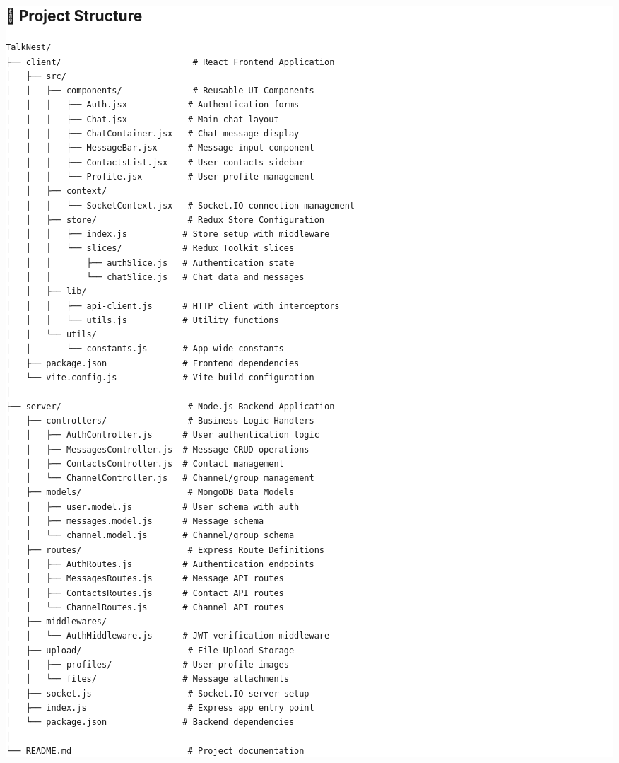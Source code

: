 
## 📁 Project Structure

```
TalkNest/
├── client/                          # React Frontend Application
│   ├── src/
│   │   ├── components/              # Reusable UI Components
│   │   │   ├── Auth.jsx            # Authentication forms
│   │   │   ├── Chat.jsx            # Main chat layout
│   │   │   ├── ChatContainer.jsx   # Chat message display
│   │   │   ├── MessageBar.jsx      # Message input component
│   │   │   ├── ContactsList.jsx    # User contacts sidebar
│   │   │   └── Profile.jsx         # User profile management
│   │   ├── context/
│   │   │   └── SocketContext.jsx   # Socket.IO connection management
│   │   ├── store/                  # Redux Store Configuration
│   │   │   ├── index.js           # Store setup with middleware
│   │   │   └── slices/            # Redux Toolkit slices
│   │   │       ├── authSlice.js   # Authentication state
│   │   │       └── chatSlice.js   # Chat data and messages
│   │   ├── lib/
│   │   │   ├── api-client.js      # HTTP client with interceptors
│   │   │   └── utils.js           # Utility functions
│   │   └── utils/
│   │       └── constants.js       # App-wide constants
│   ├── package.json               # Frontend dependencies
│   └── vite.config.js             # Vite build configuration
│
├── server/                         # Node.js Backend Application
│   ├── controllers/                # Business Logic Handlers
│   │   ├── AuthController.js      # User authentication logic
│   │   ├── MessagesController.js  # Message CRUD operations
│   │   ├── ContactsController.js  # Contact management
│   │   └── ChannelController.js   # Channel/group management
│   ├── models/                     # MongoDB Data Models
│   │   ├── user.model.js          # User schema with auth
│   │   ├── messages.model.js      # Message schema
│   │   └── channel.model.js       # Channel/group schema
│   ├── routes/                     # Express Route Definitions
│   │   ├── AuthRoutes.js          # Authentication endpoints
│   │   ├── MessagesRoutes.js      # Message API routes
│   │   ├── ContactsRoutes.js      # Contact API routes
│   │   └── ChannelRoutes.js       # Channel API routes
│   ├── middlewares/
│   │   └── AuthMiddleware.js      # JWT verification middleware
│   ├── upload/                     # File Upload Storage
│   │   ├── profiles/              # User profile images
│   │   └── files/                 # Message attachments
│   ├── socket.js                   # Socket.IO server setup
│   ├── index.js                    # Express app entry point
│   └── package.json               # Backend dependencies
│
└── README.md                       # Project documentation
```
